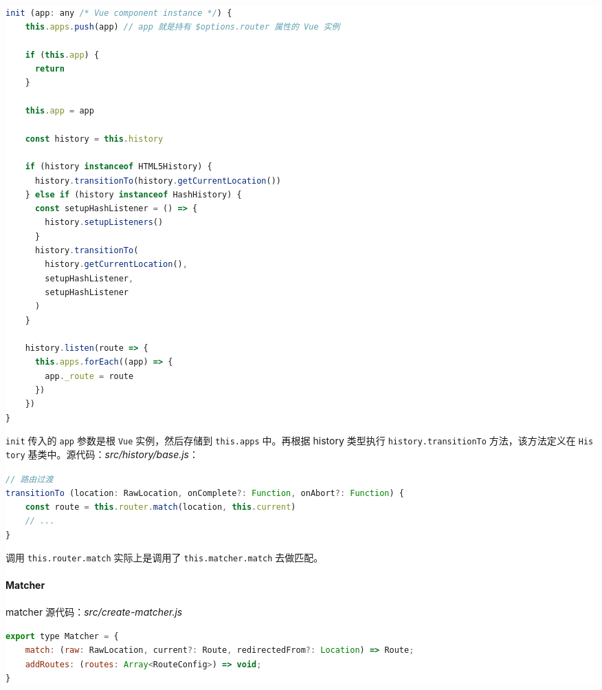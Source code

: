 ```Javascript
init (app: any /* Vue component instance */) {
    this.apps.push(app) // app 就是持有 $options.router 属性的 Vue 实例

    if (this.app) {
      return
    }

    this.app = app

    const history = this.history

    if (history instanceof HTML5History) {
      history.transitionTo(history.getCurrentLocation())
    } else if (history instanceof HashHistory) {
      const setupHashListener = () => {
        history.setupListeners()
      }
      history.transitionTo(
        history.getCurrentLocation(),
        setupHashListener,
        setupHashListener
      )
    }

    history.listen(route => {
      this.apps.forEach((app) => {
        app._route = route
      })
    })
}
```

`init` 传入的 `app` 参数是根 `Vue` 实例，然后存储到 `this.apps` 中。再根据 history 类型执行 `history.transitionTo` 方法，该方法定义在 `History` 基类中。源代码：*src/history/base.js*：

```Javascript
// 路由过渡
transitionTo (location: RawLocation, onComplete?: Function, onAbort?: Function) {
    const route = this.router.match(location, this.current)
    // ...
}
```

调用 `this.router.match` 实际上是调用了 `this.matcher.match` 去做匹配。

#### Matcher

matcher 源代码：*src/create-matcher.js*

```Javascript
export type Matcher = {
    match: (raw: RawLocation, current?: Route, redirectedFrom?: Location) => Route;
    addRoutes: (routes: Array<RouteConfig>) => void;
}
```
